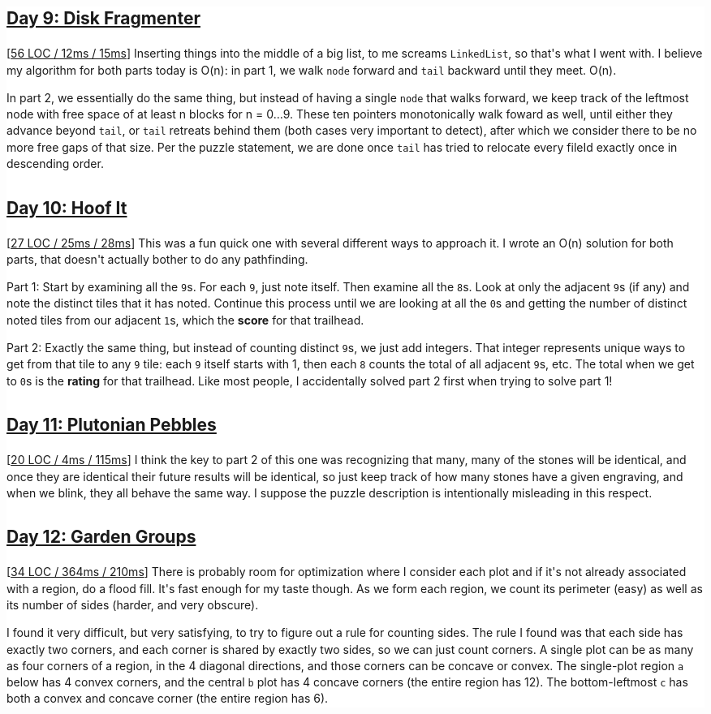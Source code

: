 ## [Day 9: Disk Fragmenter](https://adventofcode.com/2024/day/9)
[[56 LOC / 12ms / 15ms](Day09.cs)]
Inserting things into the middle of a big list, to me screams `LinkedList`, so that's what I went with.  I believe my algorithm for both parts today is O(n): in part 1, we walk `node` forward and `tail` backward until they meet.  O(n).

In part 2, we essentially do the same thing, but instead of having a single `node` that walks forward, we keep track of the leftmost node with free space of at least n blocks for n = 0…9.  These ten pointers monotonically walk foward as well, until either they advance beyond `tail`, or `tail` retreats behind them (both cases very important to detect), after which we consider there to be no more free gaps of that size. Per the puzzle statement, we are done once `tail` has tried to relocate every fileId exactly once in descending order.

## [Day 10: Hoof It](https://adventofcode.com/2024/day/10)
[[27 LOC / 25ms / 28ms](Day10.cs)]
This was a fun quick one with several different ways to approach it.  I wrote an O(n) solution for both parts, that doesn't actually bother to do any pathfinding.

Part 1: Start by examining all the `9`s.  For each `9`, just note itself.  Then examine all the `8`s.  Look at only the adjacent `9`s (if any) and note the distinct tiles that it has noted.  Continue this process until we are looking at all the `0`s and getting the number of distinct noted tiles from our adjacent `1`s, which the **score** for that trailhead.

Part 2: Exactly the same thing, but instead of counting distinct `9`s, we just add integers. That integer represents unique ways to get from that tile to any `9` tile: each `9` itself starts with 1, then each `8` counts the total of all adjacent `9`s, etc.  The total when we get to `0`s is the **rating** for that trailhead.  Like most people, I accidentally solved part 2 first when trying to solve part 1!

## [Day 11: Plutonian Pebbles](https://adventofcode.com/2024/day/11)
[[20 LOC / 4ms / 115ms](Day11.cs)]
I think the key to part 2 of this one was recognizing that many, many of the stones will be identical, and once they are identical their future results will be identical, so just keep track of how many stones have a given engraving, and when we blink, they all behave the same way.  I suppose the puzzle description is intentionally misleading in this respect.

## [Day 12: Garden Groups](https://adventofcode.com/2024/day/12)
[[34 LOC / 364ms / 210ms](Day12.cs)]
There is probably room for optimization where I consider each plot and if it's not already associated with a region, do a flood fill.  It's fast enough for my taste though.  As we form each region, we count its perimeter (easy) as well as its number of sides (harder, and very obscure).

I found it very difficult, but very satisfying, to try to figure out a rule for counting sides.  The rule I found was that each side has exactly two corners, and each corner is shared by exactly two sides, so we can just count corners.  A single plot can be as many as four corners of a region, in the 4 diagonal directions, and those corners can be concave or convex.  The single-plot region `a` below has 4 convex corners, and the central `b` plot has 4 concave corners (the entire region has 12).  The bottom-leftmost `c` has both a convex and concave corner (the entire region has 6).
